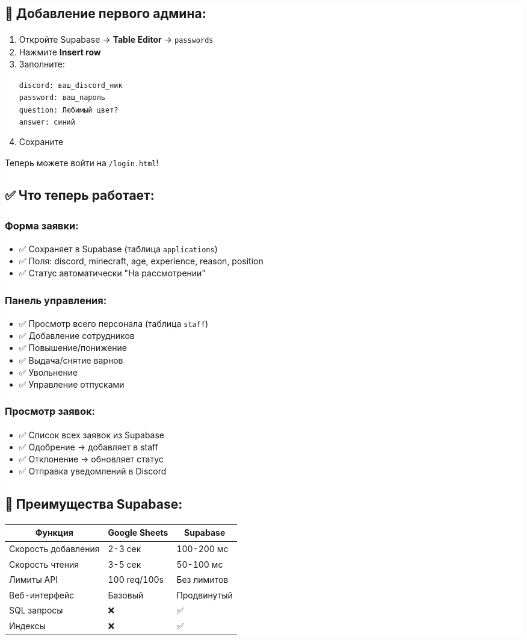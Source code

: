 ## 🔐 Добавление первого админа:

1. Откройте Supabase → **Table Editor** → `passwords`
2. Нажмите **Insert row**
3. Заполните:
   ```
   discord: ваш_discord_ник
   password: ваш_пароль
   question: Любимый цвет?
   answer: синий
   ```
4. Сохраните

Теперь можете войти на `/login.html`!

## ✅ Что теперь работает:

### Форма заявки:
- ✅ Сохраняет в Supabase (таблица `applications`)
- ✅ Поля: discord, minecraft, age, experience, reason, position
- ✅ Статус автоматически "На рассмотрении"

### Панель управления:
- ✅ Просмотр всего персонала (таблица `staff`)
- ✅ Добавление сотрудников
- ✅ Повышение/понижение
- ✅ Выдача/снятие варнов
- ✅ Увольнение
- ✅ Управление отпусками

### Просмотр заявок:
- ✅ Список всех заявок из Supabase
- ✅ Одобрение → добавляет в staff
- ✅ Отклонение → обновляет статус
- ✅ Отправка уведомлений в Discord

## 🎯 Преимущества Supabase:

| Функция | Google Sheets | Supabase |
|---------|---------------|----------|
| Скорость добавления | 2-3 сек | 100-200 мс |
| Скорость чтения | 3-5 сек | 50-100 мс |
| Лимиты API | 100 req/100s | Без лимитов |
| Веб-интерфейс | Базовый | Продвинутый |
| SQL запросы | ❌ | ✅ |
| Индексы | ❌ | ✅ |
